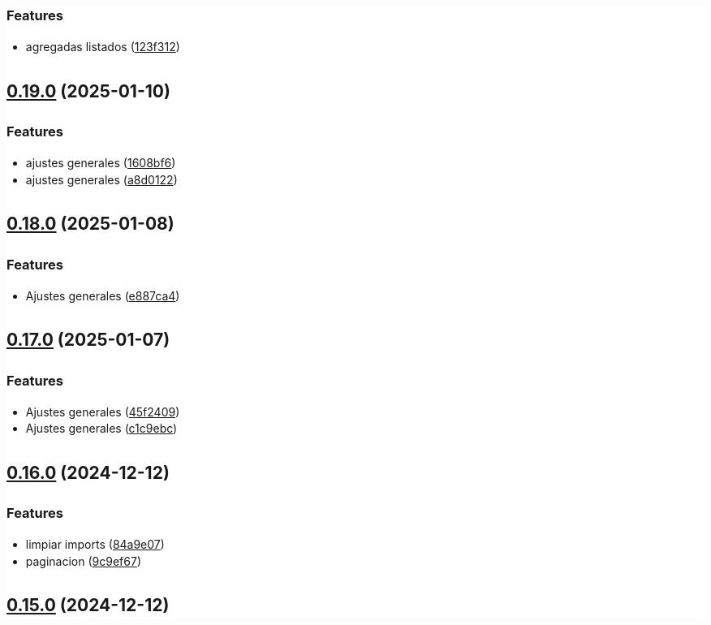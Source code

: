 
### Features

* agregadas listados ([123f312](https://github.com/nuamx/nbo-png-maestroparticipante-back/commit/123f3123e15827e0054fdebe19d1405e46801ed7))

## [0.19.0](https://github.com/nuamx/nbo-png-maestroparticipante-back/compare/v0.18.0...v0.19.0) (2025-01-10)


### Features

* ajustes generales ([1608bf6](https://github.com/nuamx/nbo-png-maestroparticipante-back/commit/1608bf6f4b4607753d6b8ffd50830b0e687c6477))
* ajustes generales ([a8d0122](https://github.com/nuamx/nbo-png-maestroparticipante-back/commit/a8d012218a61b5ee3b855c38fd5732ed93d8c61d))

## [0.18.0](https://github.com/nuamx/nbo-png-maestroparticipante-back/compare/v0.17.0...v0.18.0) (2025-01-08)


### Features

* Ajustes generales ([e887ca4](https://github.com/nuamx/nbo-png-maestroparticipante-back/commit/e887ca494b821c076271c0ba0cafd6aadade4d74))

## [0.17.0](https://github.com/nuamx/nbo-png-maestroparticipante-back/compare/v0.16.0...v0.17.0) (2025-01-07)


### Features

* Ajustes generales ([45f2409](https://github.com/nuamx/nbo-png-maestroparticipante-back/commit/45f2409167bd3eeefcc62617e8a248a1746af69e))
* Ajustes generales ([c1c9ebc](https://github.com/nuamx/nbo-png-maestroparticipante-back/commit/c1c9ebc6d20870a411f10aa8397b2a826d3e38d8))

## [0.16.0](https://github.com/nuamx/nbo-png-maestroparticipante-back/compare/v0.15.0...v0.16.0) (2024-12-12)


### Features

* limpiar imports ([84a9e07](https://github.com/nuamx/nbo-png-maestroparticipante-back/commit/84a9e073c975a65a45f9d11737d677cf8df3c678))
* paginacion ([9c9ef67](https://github.com/nuamx/nbo-png-maestroparticipante-back/commit/9c9ef67bf1920acd5c512a428e82e0f6910f2cde))

## [0.15.0](https://github.com/nuamx/nbo-png-maestroparticipante-back/compare/v0.14.0...v0.15.0) (2024-12-12)
